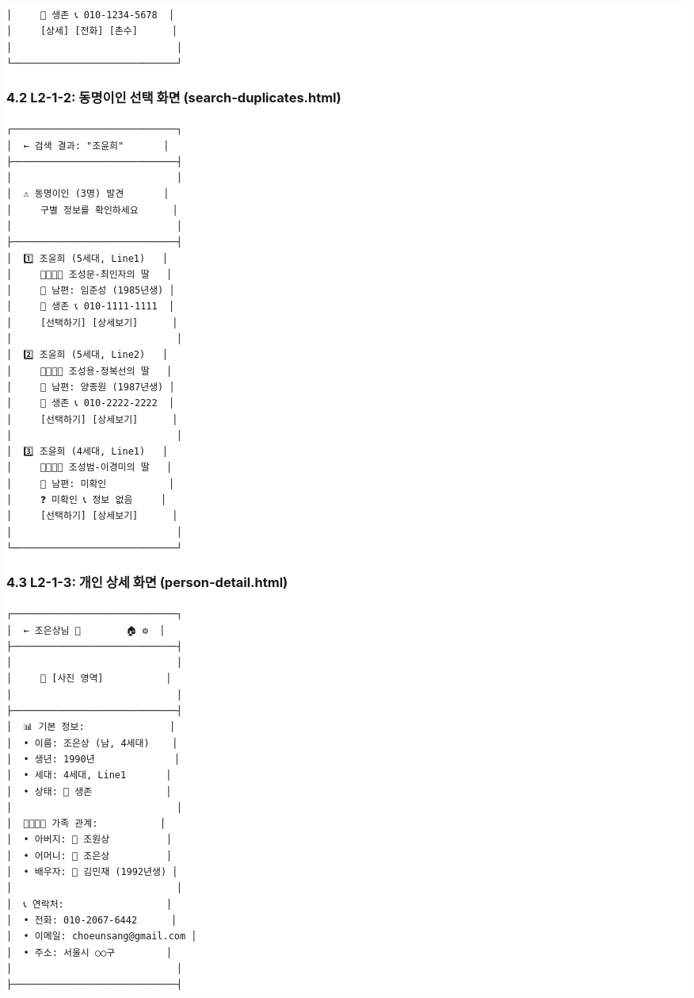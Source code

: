 ```
│     💚 생존 📞 010-1234-5678  │
│     [상세] [전화] [촌수]      │
│                             │
└─────────────────────────────┘
```

### 4.2 L2-1-2: 동명이인 선택 화면 (search-duplicates.html)
```
┌─────────────────────────────┐
│  ← 검색 결과: "조윤희"       │
├─────────────────────────────┤
│                             │
│  ⚠️ 동명이인 (3명) 발견       │
│     구별 정보를 확인하세요      │
│                             │
├─────────────────────────────┤
│  1️⃣ 조윤희 (5세대, Line1)   │
│     👨‍👩‍👧‍👦 조성문-최인자의 딸   │
│     👫 남편: 임준성 (1985년생) │
│     💚 생존 📞 010-1111-1111  │
│     [선택하기] [상세보기]      │
│                             │
│  2️⃣ 조윤희 (5세대, Line2)   │
│     👨‍👩‍👧‍👦 조성용-정복선의 딸   │  
│     👫 남편: 양종원 (1987년생) │
│     💚 생존 📞 010-2222-2222  │
│     [선택하기] [상세보기]      │
│                             │
│  3️⃣ 조윤희 (4세대, Line1)   │
│     👨‍👩‍👧‍👦 조성범-이경미의 딸   │
│     👫 남편: 미확인           │
│     ❓ 미확인 📞 정보 없음     │
│     [선택하기] [상세보기]      │
│                             │
└─────────────────────────────┘
```

### 4.3 L2-1-3: 개인 상세 화면 (person-detail.html)
```
┌─────────────────────────────┐
│  ← 조은상님 💚        🏠 ⚙️  │
├─────────────────────────────┤
│                             │
│     👤 [사진 영역]           │
│                             │
├─────────────────────────────┤
│  📊 기본 정보:               │
│  • 이름: 조은상 (남, 4세대)    │
│  • 생년: 1990년              │
│  • 세대: 4세대, Line1       │
│  • 상태: 💚 생존             │
│                             │
│  👨‍👩‍👧‍👦 가족 관계:           │
│  • 아버지: 💚 조원상          │
│  • 어머니: 💚 조은상          │
│  • 배우자: 💚 김민재 (1992년생) │
│                             │
│  📞 연락처:                  │
│  • 전화: 010-2067-6442      │
│  • 이메일: choeunsang@gmail.com │
│  • 주소: 서울시 ○○구         │
│                             │
├─────────────────────────────┤
```
